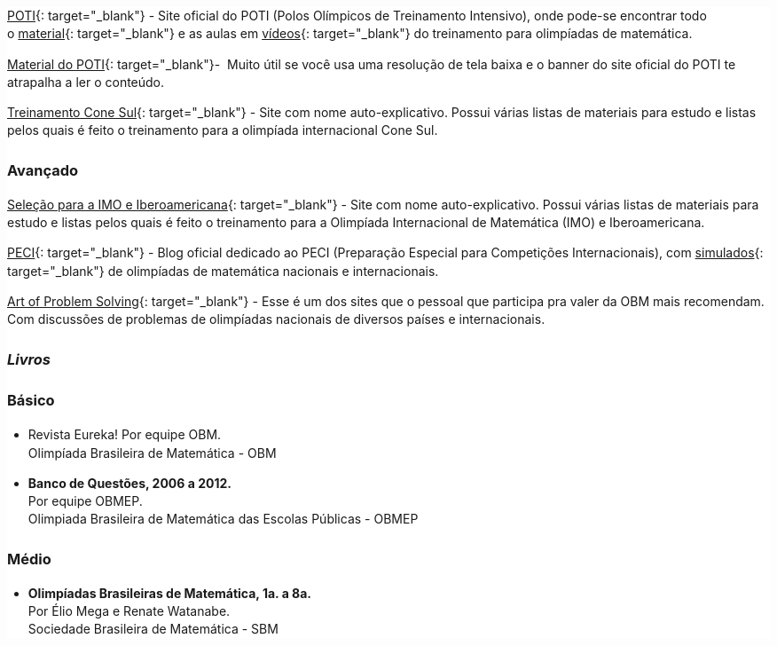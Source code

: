 [POTI][11]{: target="_blank"} - Site oficial do POTI (Polos Olímpicos de Treinamento Intensivo), onde pode-se encontrar todo o [material][12]{: target="_blank"} e as aulas em [vídeos][13]{: target="_blank"} do
treinamento para olimpíadas de matemática.

[Material do POTI][14]{: target="_blank"}-  Muito útil se você usa uma resolução de tela baixa e o banner do site oficial do POTI te atrapalha a ler o conteúdo.

[Treinamento Cone Sul][15]{: target="_blank"} - Site com nome auto-explicativo. Possui várias listas de materiais para estudo e listas pelos quais é feito o treinamento para a olimpíada internacional Cone Sul.

### Avançado

[Seleção para a IMO e Iberoamericana][16]{: target="_blank"} - Site com nome auto-explicativo. Possui várias listas de materiais para estudo e listas pelos quais é feito o treinamento para a Olimpíada Internacional de
Matemática (IMO) e Iberoamericana.


[PECI][17]{: target="_blank"} - Blog oficial dedicado ao PECI (Preparação Especial para Competições Internacionais), com [simulados][18]{: target="_blank"} de olimpíadas de matemática nacionais e internacionais.

[Art of Problem Solving][19]{: target="_blank"} - Esse é um dos sites que o pessoal que participa pra valer da OBM mais recomendam. Com discussões de problemas de olimpíadas nacionais de diversos países e internacionais.

### *Livros*




### Básico




* Revista Eureka! Por equipe OBM.  
   Olimpíada Brasileira de Matemática - OBM
  




* **Banco de Questões, 2006 a 2012.**  
   Por equipe OBMEP.  
   Olimpiada Brasileira de Matemática das Escolas Públicas - OBMEP
  




### Médio




* **Olimpíadas Brasileiras de Matemática, 1a. a 8a.**  
   Por Élio Mega e Renate Watanabe.  
   Sociedade Brasileira de Matemática - SBM
  

[1]: http://www.obmep.org.br/ "OBMEP"
[2]: http://www.obmep.org.br/prog_ic_2010/apostila2010.html "Apostilas"
[3]: http://www.obmep.org.br/banco.htm "Banco de Questões"
[4]: http://www.obmep.org.br/provas.htm "Provas anteriores"
[5]: http://www.loucospormatematica.com.br/ "Loucos por Matemática"
[6]: http://erdos.ime.usp.br/index.php/P%C3%A1gina_principal "Olimpédia"
[7]: http://www.obm.org.br/ "OBM"
[8]: http://www.obm.org.br/opencms/revista_eureka/ "Revista Eureka"
[9]: http://www.obm.org.br/opencms/como_se_preparar/provas/ "Provas"
[10]: http://www.obm.org.br/opencms/semana_olimpica/ "Artigos"
[11]: http://poti.impa.br "POTI"
[12]: http://poti.impa.br/index/material "Material"
[13]: http://poti.impa.br/index/videos "Vídeos"
[14]: https://sites.google.com/site/treinamentoimpa/ "Material do POTI"
[15]: http://www.treinamentoconesul.blogspot.com/ "Treinamento Cone Sul"
[16]: http://www.imoibero.blogspot.com.br/ "Seleção para a IMO e Iberoamericana"
[17]: http://peci.obmep.org.br "PECI"
[18]: http://peci.obmep.org.br/blog/?page_id=31 "Simulados"
[19]: http://www.artofproblemsolving.com/Forum/portal.php?ml=1 "Art of Problem Solving"
[20]: http://peci.obmep.org.br/blog/wp-content/uploads/2012/10/biblioteca.pdf "Biblioteca do PECI"